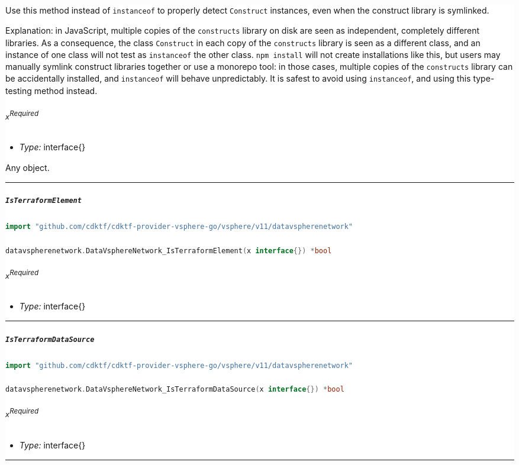 Use this method instead of `instanceof` to properly detect `Construct`
instances, even when the construct library is symlinked.

Explanation: in JavaScript, multiple copies of the `constructs` library on
disk are seen as independent, completely different libraries. As a
consequence, the class `Construct` in each copy of the `constructs` library
is seen as a different class, and an instance of one class will not test as
`instanceof` the other class. `npm install` will not create installations
like this, but users may manually symlink construct libraries together or
use a monorepo tool: in those cases, multiple copies of the `constructs`
library can be accidentally installed, and `instanceof` will behave
unpredictably. It is safest to avoid using `instanceof`, and using
this type-testing method instead.

###### `x`<sup>Required</sup> <a name="x" id="@cdktf/provider-vsphere.dataVsphereNetwork.DataVsphereNetwork.isConstruct.parameter.x"></a>

- *Type:* interface{}

Any object.

---

##### `IsTerraformElement` <a name="IsTerraformElement" id="@cdktf/provider-vsphere.dataVsphereNetwork.DataVsphereNetwork.isTerraformElement"></a>

```go
import "github.com/cdktf/cdktf-provider-vsphere-go/vsphere/v11/datavspherenetwork"

datavspherenetwork.DataVsphereNetwork_IsTerraformElement(x interface{}) *bool
```

###### `x`<sup>Required</sup> <a name="x" id="@cdktf/provider-vsphere.dataVsphereNetwork.DataVsphereNetwork.isTerraformElement.parameter.x"></a>

- *Type:* interface{}

---

##### `IsTerraformDataSource` <a name="IsTerraformDataSource" id="@cdktf/provider-vsphere.dataVsphereNetwork.DataVsphereNetwork.isTerraformDataSource"></a>

```go
import "github.com/cdktf/cdktf-provider-vsphere-go/vsphere/v11/datavspherenetwork"

datavspherenetwork.DataVsphereNetwork_IsTerraformDataSource(x interface{}) *bool
```

###### `x`<sup>Required</sup> <a name="x" id="@cdktf/provider-vsphere.dataVsphereNetwork.DataVsphereNetwork.isTerraformDataSource.parameter.x"></a>

- *Type:* interface{}

---